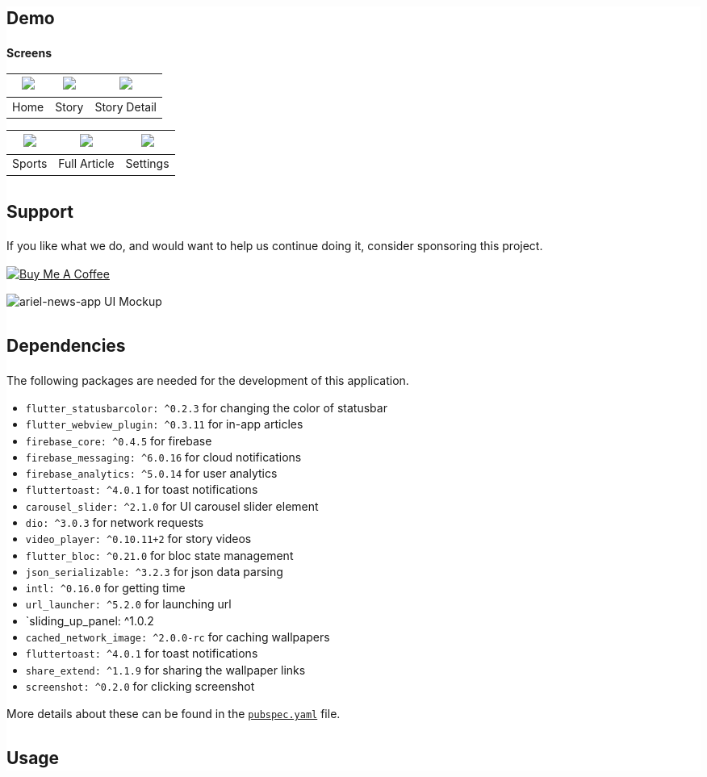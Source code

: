 ## Demo

**Screens**

| ![](demo/1.jpg) | ![](demo/2.jpg) | ![](demo/3.jpg) |
| :-------------: | :-------------:  | :-------------:  |
|     Home    |    Story    |    Story Detail     |


| ![](demo/4.jpg) | ![](demo/5.jpg) | ![](demo/6.jpg) |
| :-------------: | :-------------:  | :-------------:  |
|     Sports     |    Full Article    |    Settings     |


## Support

If you like what we do, and would want to help us continue doing it, consider sponsoring this project.

<a href="https://www.buymeacoffee.com/HashStudios" target="_blank"><img src="https://cdn.buymeacoffee.com/buttons/default-orange.png" alt="Buy Me A Coffee" height=51 width=217></a>

![ariel-news-app UI Mockup](demo/ArielMockup2.png)

## Dependencies

The following packages are needed for the development of this application.

- `flutter_statusbarcolor: ^0.2.3` for changing the color of statusbar
- `flutter_webview_plugin: ^0.3.11` for in-app articles
- `firebase_core: ^0.4.5` for firebase
- `firebase_messaging: ^6.0.16` for cloud notifications
- `firebase_analytics: ^5.0.14` for user analytics
- `fluttertoast: ^4.0.1` for toast notifications
- `carousel_slider: ^2.1.0` for UI carousel slider element
- `dio: ^3.0.3` for network requests
- `video_player: ^0.10.11+2` for story videos
- `flutter_bloc: ^0.21.0` for bloc state management
- `json_serializable: ^3.2.3` for json data parsing
- `intl: ^0.16.0` for getting time
- `url_launcher: ^5.2.0` for launching url
- `sliding_up_panel: ^1.0.2
- `cached_network_image: ^2.0.0-rc` for caching wallpapers
- `fluttertoast: ^4.0.1` for toast notifications
- `share_extend: ^1.1.9` for sharing the wallpaper links
- `screenshot: ^0.2.0` for clicking screenshot

More details about these can be found in the [`pubspec.yaml`](https://github.com/Hash-Studios/ariel-news-app/tree/master/pubspec.yaml) file.

## Usage
